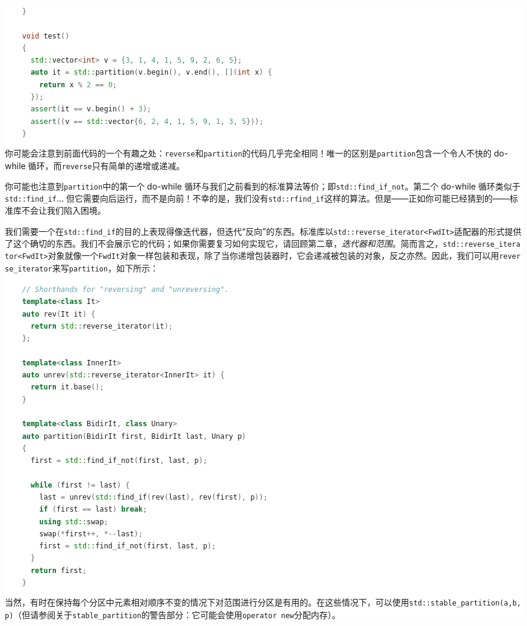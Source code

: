 ```cpp
    }

    void test()  
    {
      std::vector<int> v = {3, 1, 4, 1, 5, 9, 2, 6, 5};
      auto it = std::partition(v.begin(), v.end(), [](int x) {
        return x % 2 == 0;
      });
      assert(it == v.begin() + 3);
      assert((v == std::vector{6, 2, 4, 1, 5, 9, 1, 3, 5}));
    }
```

你可能会注意到前面代码的一个有趣之处：`reverse`和`partition`的代码几乎完全相同！唯一的区别是`partition`包含一个令人不快的 do-while 循环，而`reverse`只有简单的递增或递减。

你可能也注意到`partition`中的第一个 do-while 循环与我们之前看到的标准算法等价；即`std::find_if_not`。第二个 do-while 循环类似于`std::find_if`... 但它需要向后运行，而不是向前！不幸的是，我们没有`std::rfind_if`这样的算法。但是——正如你可能已经猜到的——标准库不会让我们陷入困境。

我们需要一个在`std::find_if`的目的上表现得像迭代器，但迭代“反向”的东西。标准库以`std::reverse_iterator<FwdIt>`适配器的形式提供了这个确切的东西。我们不会展示它的代码；如果你需要复习如何实现它，请回顾第二章，*迭代器和范围*。简而言之，`std::reverse_iterator<FwdIt>`对象就像一个`FwdIt`对象一样包装和表现，除了当你递增包装器时，它会递减被包装的对象，反之亦然。因此，我们可以用`reverse_iterator`来写`partition`，如下所示：

```cpp
    // Shorthands for "reversing" and "unreversing".
    template<class It>
    auto rev(It it) {
      return std::reverse_iterator(it);
    };

    template<class InnerIt>
    auto unrev(std::reverse_iterator<InnerIt> it) {
      return it.base();
    }

    template<class BidirIt, class Unary>
    auto partition(BidirIt first, BidirIt last, Unary p)
    {
      first = std::find_if_not(first, last, p);

      while (first != last) {
        last = unrev(std::find_if(rev(last), rev(first), p));
        if (first == last) break;
        using std::swap;
        swap(*first++, *--last);
        first = std::find_if_not(first, last, p);
      }
      return first;
    }
```

当然，有时在保持每个分区中元素相对顺序不变的情况下对范围进行分区是有用的。在这些情况下，可以使用`std::stable_partition(a,b,p)`（但请参阅关于`stable_partition`的警告部分：它可能会使用`operator new`分配内存）。
